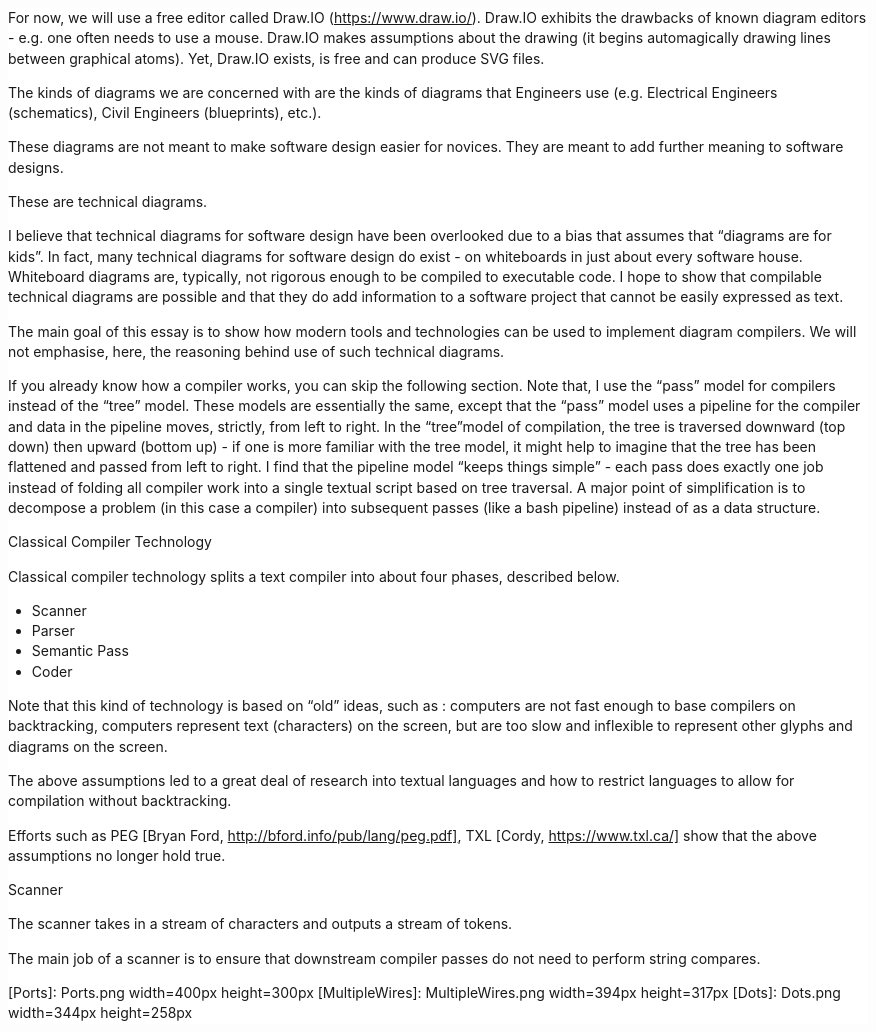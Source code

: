 For now, we will use a free editor called Draw.IO (https://www.draw.io/). Draw.IO exhibits the drawbacks of known diagram editors - e.g. one often needs to use a mouse. Draw.IO makes assumptions about the drawing (it begins automagically drawing lines between graphical atoms).  Yet, Draw.IO exists, is free and can produce SVG files.

The kinds of diagrams we are concerned with are the kinds of diagrams that Engineers use (e.g. Electrical Engineers (schematics), Civil Engineers (blueprints), etc.).

These diagrams are not meant to make software design easier for novices.  They are meant to add further meaning to software designs.  

These are technical diagrams.

I believe that technical diagrams for software design have been overlooked due to a bias that assumes that “diagrams are for kids”.  In fact, many technical diagrams for software design do exist - on whiteboards in just about every software house.  Whiteboard diagrams are, typically, not rigorous enough to be compiled to executable code.  I hope to show that compilable technical diagrams are possible and that they do add information to a software project that cannot be easily expressed as text.

The main goal of this essay is to show how modern tools and technologies can be used to implement diagram compilers. We will not emphasise, here, the reasoning behind use of such technical diagrams.

If you already know how a compiler works, you can skip the following section.  Note that, I use the “pass” model for compilers instead of the “tree” model.  These models are essentially the same, except that the “pass” model uses a pipeline for the compiler and data in the pipeline moves, strictly, from left to right.  In the “tree”model of compilation, the tree is traversed downward (top down) then upward (bottom up) - if one is more familiar with the tree model, it might help to imagine that the tree has been flattened and passed from left to right.   I find that the pipeline model “keeps things simple” - each pass does exactly one job instead of folding all compiler work into a single textual script based on tree traversal.  A major point of simplification is to decompose a problem (in this case a compiler) into subsequent passes (like a bash pipeline) instead of as a data structure.



Classical Compiler Technology

Classical compiler technology splits a text compiler into about four phases, described below.

* Scanner
* Parser
* Semantic Pass
* Coder

Note that this kind of technology is based on “old” ideas, such as : computers are not fast enough to base compilers on backtracking, computers represent text (characters) on the screen, but are too slow and inflexible to represent other glyphs and diagrams on the screen.

The above assumptions led to a great deal of research into textual languages and how to restrict languages to allow for compilation without backtracking.

Efforts such as PEG [Bryan Ford, http://bford.info/pub/lang/peg.pdf], TXL [Cordy, https://www.txl.ca/] show that the above assumptions no longer hold true.


Scanner

The scanner takes in a stream of characters and outputs a stream of tokens.

The main job of a scanner is to ensure that downstream compiler passes do not need to perform string compares.


[Ports]: Ports.png width=400px height=300px
[MultipleWires]: MultipleWires.png width=394px height=317px
[Dots]: Dots.png width=344px height=258px
[^fn1]: The advantage to using a structure-less data structure is that one can apply no pre-conceptions to the data.  This leaves the software Architecture open for future consideration. An example I like to use is to create a completely different use for the unordered factbase, e.g. what if I want to create a Gantt Chart from the data?  If the data has a pre-determined structure, then it might not suit a Gantt Chart app.  This approach wastes cpu in lieu of data design, but save human-time (we have lots of cpu time to burn, using the latest hardware).
[^fn2]: A factbase is very similar to a triplestore in Web3.
[^fn3]: In fact, can a Prolog be twisted inside-out to suggest what structure the factbase should have to make future searches faster???
[^fn4]: We might need to delete the line facts, or mark them “used”, depending on the design of the compiler and the drawing conventions and whether the line facts interfere with further pattern matching in downstream passes.  In this particular case (PoC), we don’t need to pattern match lines to make rectangles, since Draw.IO already provides rectangles.
[^fn5]: N.B. This method of backtracking parsing has not been fully explored (but, see http://bford.info/packrat/), hence, creating useful error messages has not been explored fully.
[^fn6]: But, not for this POC.
[^fn7]: Searching the factbase for patterns can be done in any language.  Pattern matching happened to be very easy in Prolog.
[^fn8]: Note to self: Is it legal to have a pinless component at the Top Level???
[^fn9]: https://dl.acm.org/citation.cfm?id=357164
[^fn10]: At time of writing - this plsort part might have been removed from the POC.